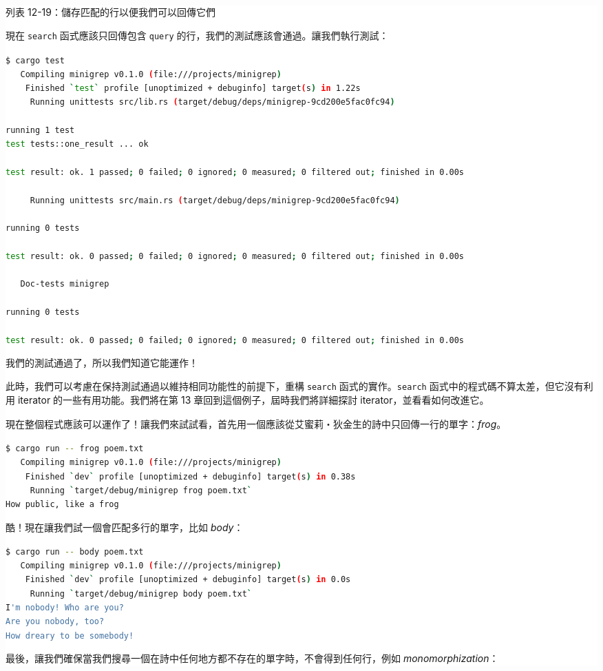 列表 12-19：儲存匹配的行以便我們可以回傳它們

現在 `search` 函式應該只回傳包含 `query` 的行，我們的測試應該會通過。讓我們執行測試：

```bash
$ cargo test
   Compiling minigrep v0.1.0 (file:///projects/minigrep)
    Finished `test` profile [unoptimized + debuginfo] target(s) in 1.22s
     Running unittests src/lib.rs (target/debug/deps/minigrep-9cd200e5fac0fc94)

running 1 test
test tests::one_result ... ok

test result: ok. 1 passed; 0 failed; 0 ignored; 0 measured; 0 filtered out; finished in 0.00s

     Running unittests src/main.rs (target/debug/deps/minigrep-9cd200e5fac0fc94)

running 0 tests

test result: ok. 0 passed; 0 failed; 0 ignored; 0 measured; 0 filtered out; finished in 0.00s

   Doc-tests minigrep

running 0 tests

test result: ok. 0 passed; 0 failed; 0 ignored; 0 measured; 0 filtered out; finished in 0.00s
```

我們的測試通過了，所以我們知道它能運作！

此時，我們可以考慮在保持測試通過以維持相同功能性的前提下，重構 `search` 函式的實作。`search` 函式中的程式碼不算太差，但它沒有利用 iterator 的一些有用功能。我們將在第 13 章回到這個例子，屆時我們將詳細探討 iterator，並看看如何改進它。

現在整個程式應該可以運作了！讓我們來試試看，首先用一個應該從艾蜜莉・狄金生的詩中只回傳一行的單字：_frog_。

```bash
$ cargo run -- frog poem.txt
   Compiling minigrep v0.1.0 (file:///projects/minigrep)
    Finished `dev` profile [unoptimized + debuginfo] target(s) in 0.38s
     Running `target/debug/minigrep frog poem.txt`
How public, like a frog
```

酷！現在讓我們試一個會匹配多行的單字，比如 _body_：

```bash
$ cargo run -- body poem.txt
   Compiling minigrep v0.1.0 (file:///projects/minigrep)
    Finished `dev` profile [unoptimized + debuginfo] target(s) in 0.0s
     Running `target/debug/minigrep body poem.txt`
I'm nobody! Who are you?
Are you nobody, too?
How dreary to be somebody!
```

最後，讓我們確保當我們搜尋一個在詩中任何地方都不存在的單字時，不會得到任何行，例如 _monomorphization_：
